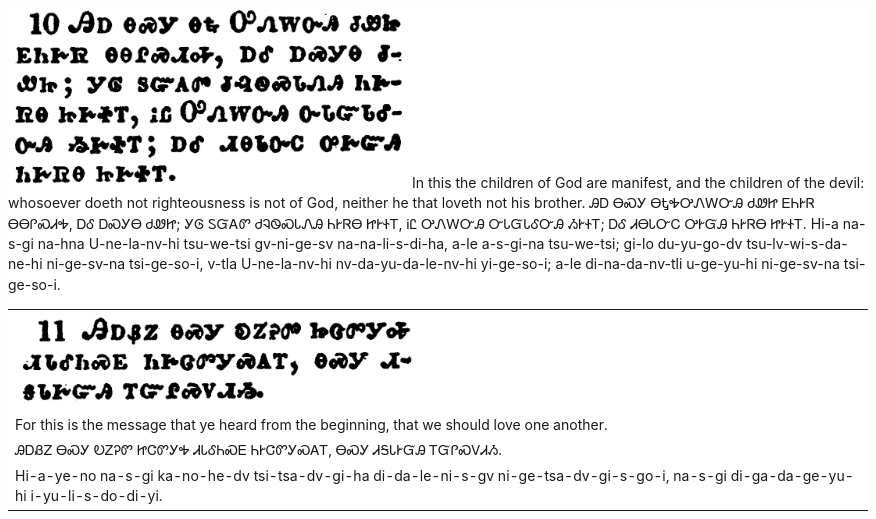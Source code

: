 <td><a href="230310.png"><img src="230310.png" width="400" /></a></td>
</tr>
<tr class="even">
<td>In this the children of God are manifest, and the children of the devil: whosoever doeth not righteousness is not of God, neither he that loveth not his brother.</td>
</tr>
<tr class="odd">
<td>ᎯᎠ ᎾᏍᎩ ᎾᎿᎭᎤᏁᎳᏅᎯ ᏧᏪᏥ ᎬᏂᎨᏒ ᎾᎾᎵᏍᏗᎭ, ᎠᎴ ᎠᏍᎩᎾ ᏧᏪᏥ; ᎩᎶ ᏚᏳᎪᏛ ᏧᎸᏫᏍᏓᏁᎯ ᏂᎨᏒᎾ ᏥᎨᏐᎢ, ᎥᏝ ᎤᏁᎳᏅᎯ ᏅᏓᏳᏓᎴᏅᎯ ᏱᎨᏐᎢ; ᎠᎴ ᏗᎾᏓᏅᏟ ᎤᎨᏳᎯ ᏂᎨᏒᎾ ᏥᎨᏐᎢ.</td>
</tr>
<tr class="even">
<td>Hi-a na-s-gi na-hna U-ne-la-nv-hi tsu-we-tsi gv-ni-ge-sv na-na-li-s-di-ha, a-le a-s-gi-na tsu-we-tsi; gi-lo du-yu-go-dv tsu-lv-wi-s-da-ne-hi ni-ge-sv-na tsi-ge-so-i, v-tla U-ne-la-nv-hi nv-da-yu-da-le-nv-hi yi-ge-so-i; a-le di-na-da-nv-tli u-ge-yu-hi ni-ge-sv-na tsi-ge-so-i.</td>
</tr>
</tbody>
</table>

<table>
<tbody>
<tr class="odd">
<td><a href="230311.png"><img src="230311.png" width="400" /></a></td>
</tr>
<tr class="even">
<td>For this is the message that ye heard from the beginning, that we should love one another.</td>
</tr>
<tr class="odd">
<td>ᎯᎠᏰᏃ ᎾᏍᎩ ᎧᏃᎮᏛ ᏥᏣᏛᎩᎭ ᏗᏓᎴᏂᏍᎬ ᏂᎨᏣᏛᎩᏍᎪᎢ, ᎾᏍᎩ ᏗᎦᏓᎨᏳᎯ ᎢᏳᎵᏍᏙᏗᏱ.</td>
</tr>
<tr class="even">
<td>Hi-a-ye-no na-s-gi ka-no-he-dv tsi-tsa-dv-gi-ha di-da-le-ni-s-gv ni-ge-tsa-dv-gi-s-go-i, na-s-gi di-ga-da-ge-yu-hi i-yu-li-s-do-di-yi.</td>
</tr>